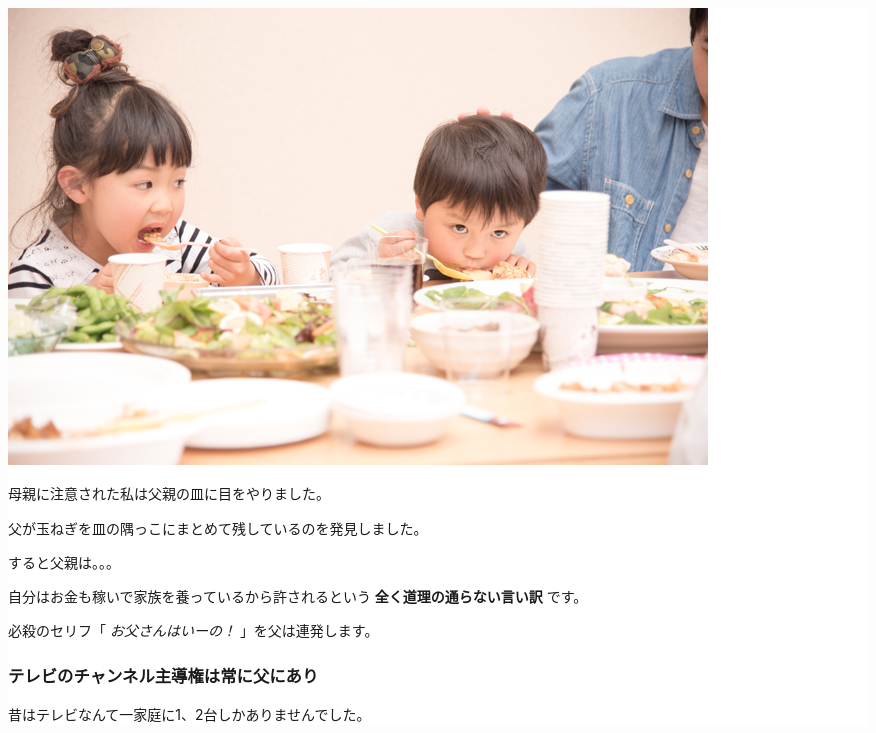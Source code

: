 ![何をしても許される](./images/2023/02/entry521-4.jpg)

母親に注意された私は父親の皿に目をやりました。

父が玉ねぎを皿の隅っこにまとめて残しているのを発見しました。

<msg txt="お父さんは玉ねぎ食べてないのになんで私は食べなきゃいけないの？" img="common/camille-kid.jpg" name="かみーゆ（子供）"></msg>

すると父親は。。。

<msg txt="お父さんはいーの！" img="common/father.png" name="お父さん" cls="msg-baloon--right"></msg>


<msg txt="ファッ！！！？（心の声）" img="common/camille-kid.jpg" name="かみーゆ（子供）"></msg>

自分はお金も稼いで家族を養っているから許されるという **全く道理の通らない言い訳** です。

必殺のセリフ「 *お父さんはいーの！* 」を父は連発します。

### テレビのチャンネル主導権は常に父にあり
昔はテレビなんて一家庭に1、2台しかありませんでした。
